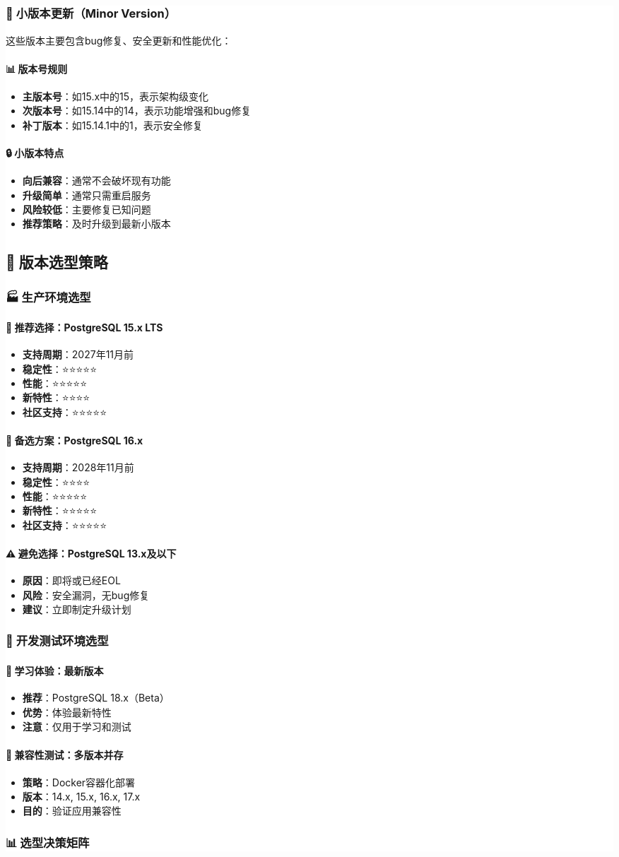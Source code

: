 ### 🔧 **小版本更新（Minor Version）**
这些版本主要包含bug修复、安全更新和性能优化：

#### 📊 **版本号规则**
- **主版本号**：如15.x中的15，表示架构级变化
- **次版本号**：如15.14中的14，表示功能增强和bug修复
- **补丁版本**：如15.14.1中的1，表示安全修复

#### 🔒 **小版本特点**
- **向后兼容**：通常不会破坏现有功能
- **升级简单**：通常只需重启服务
- **风险较低**：主要修复已知问题
- **推荐策略**：及时升级到最新小版本

## 🎯 版本选型策略

### 🏭 **生产环境选型**

#### 🥇 **推荐选择：PostgreSQL 15.x LTS**
- **支持周期**：2027年11月前
- **稳定性**：⭐⭐⭐⭐⭐
- **性能**：⭐⭐⭐⭐⭐
- **新特性**：⭐⭐⭐⭐
- **社区支持**：⭐⭐⭐⭐⭐

#### 🥈 **备选方案：PostgreSQL 16.x**
- **支持周期**：2028年11月前
- **稳定性**：⭐⭐⭐⭐
- **性能**：⭐⭐⭐⭐⭐
- **新特性**：⭐⭐⭐⭐⭐
- **社区支持**：⭐⭐⭐⭐⭐

#### ⚠️ **避免选择：PostgreSQL 13.x及以下**
- **原因**：即将或已经EOL
- **风险**：安全漏洞，无bug修复
- **建议**：立即制定升级计划

### 🧪 **开发测试环境选型**

#### 🚀 **学习体验：最新版本**
- **推荐**：PostgreSQL 18.x（Beta）
- **优势**：体验最新特性
- **注意**：仅用于学习和测试

#### 🔧 **兼容性测试：多版本并存**
- **策略**：Docker容器化部署
- **版本**：14.x, 15.x, 16.x, 17.x
- **目的**：验证应用兼容性

### 📊 **选型决策矩阵**
